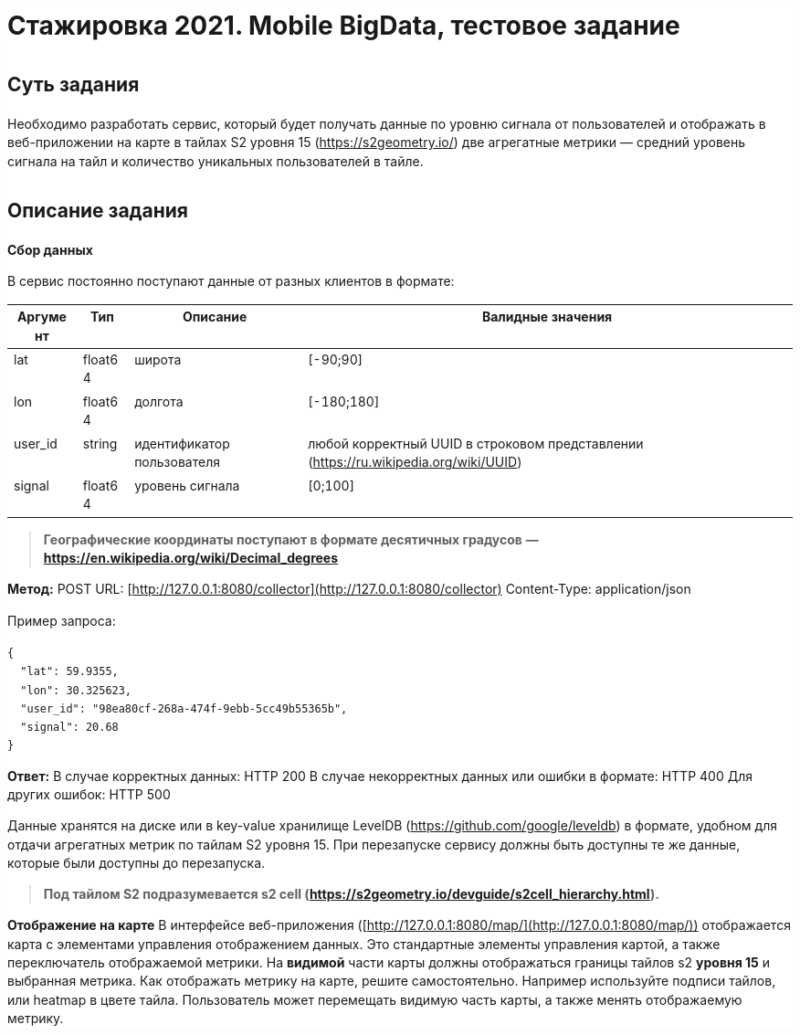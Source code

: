 # Стажировка 2021. Mobile BigData, тестовое задание

## Суть задания

Необходимо разработать сервис, который будет получать данные по уровню сигнала от пользователей и отображать в веб-приложении на карте в тайлах S2 уровня 15 (https://s2geometry.io/)  две агрегатные метрики — средний уровень сигнала на тайл и количество уникальных пользователей в тайле.

## Описание задания

**Сбор данных**

В сервис постоянно поступают данные от разных клиентов в формате:

| **Аргумент** | **Тип** | **Описание**           | **Валидные значения**                                                            |
| ---------------- | ----------- | -------------------------- | ------------------------------------------------------------------------------------ |
| lat              | float64     | широта                     | [-90;90]                                                                             |
| lon              | float64     | долгота                    | [-180;180]                                                                           |
| user_id          | string      | идентификатор пользователя | любой корректный UUID в строковом представлении (https://ru.wikipedia.org/wiki/UUID) |
| signal           | float64     | уровень сигнала            | [0;100]                                                                              |



> **Географические координаты поступают в формате десятичных градусов** **—** **https://en.wikipedia.org/wiki/Decimal_degrees**

**Метод:** POST
URL: [http://127.0.0.1:8080/collector](http://127.0.0.1:8080/collector)
Content-Type: application/json

Пример запроса:

    {
      "lat": 59.9355,
      "lon": 30.325623,
      "user_id": "98ea80cf-268a-474f-9ebb-5cc49b55365b",
      "signal": 20.68
    }

**Ответ:**
В случае корректных данных:  HTTP 200
В случае некорректных данных или ошибки в формате:  HTTP 400
Для других ошибок:  HTTP 500

Данные хранятся на диске или в key-value хранилище LevelDB (https://github.com/google/leveldb) в формате, удобном для отдачи агрегатных метрик по тайлам S2 уровня 15. При перезапуске сервису должны быть доступны те же данные, которые были доступны до перезапуска.


> **Под тайлом S2 подразумевается s2 cell (https://s2geometry.io/devguide/s2cell_hierarchy.html).**

**Отображение на карте**
В интерфейсе веб-приложения ([http://127.0.0.1:8080/map/](http://127.0.0.1:8080/map/)) отображается карта с элементами управления отображением данных. Это стандартные элементы управления картой, а также переключатель отображаемой метрики. На **видимой** части карты должны отображаться границы тайлов s2 **уровня 15** и выбранная метрика. Как отображать метрику на карте, решите самостоятельно. Например используйте подписи тайлов, или heatmap в цвете тайла. 
Пользователь может перемещать видимую часть карты, а также менять отображаемую метрику.

